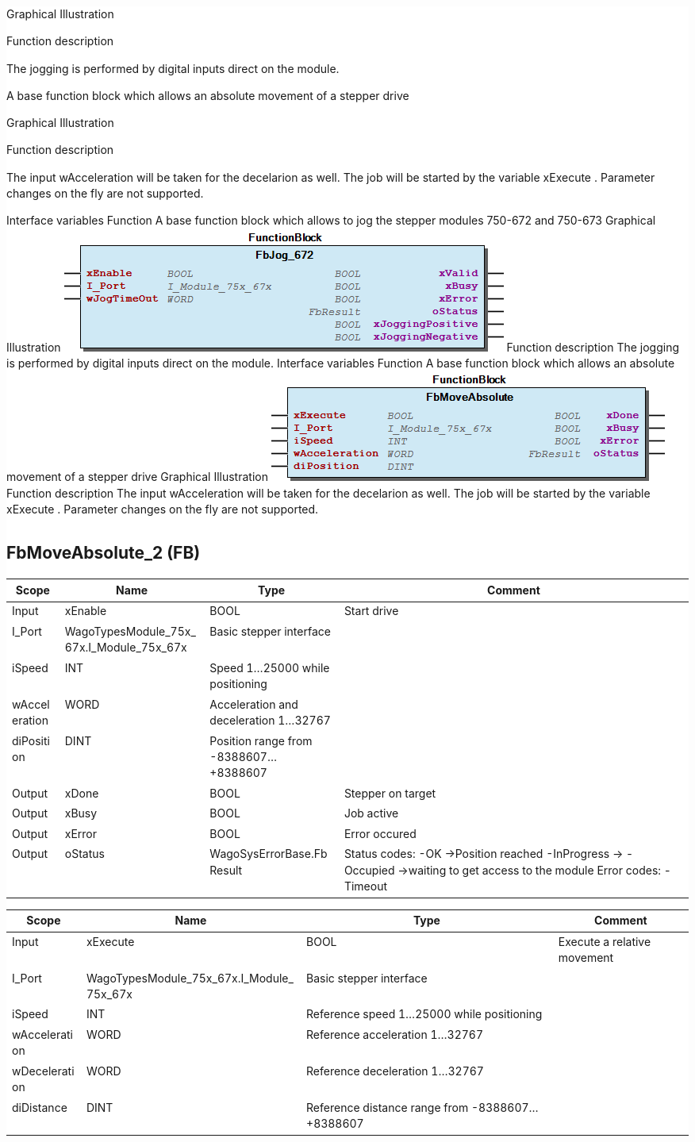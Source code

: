 Graphical Illustration

Function description

The jogging is performed by digital inputs direct on the module.

A base function block which allows an absolute movement of a stepper drive

Graphical Illustration

Function description

The input wAcceleration will be taken for the decelarion as well. The job will be started by the variable xExecute . Parameter changes on the fly are not supported.

Interface variables Function A base function block which allows to jog the stepper modules 750-672 and 750-673 Graphical Illustration ![Image](images/wagoappstepper_66c243f5.png) Function description The jogging is performed by digital inputs direct on the module. Interface variables Function A base function block which allows an absolute movement of a stepper drive Graphical Illustration ![Image](images/wagoappstepper_d779e693.png) Function description The input wAcceleration will be taken for the decelarion as well. The job will be started by the variable xExecute . Parameter changes on the fly are not supported.

## FbMoveAbsolute_2 (FB)


| Scope | Name | Type | Comment |
| --- | --- | --- | --- |
| Input | xEnable | BOOL | Start drive |
| I_Port | WagoTypesModule_75x_67x.I_Module_75x_67x | Basic stepper interface |
| iSpeed | INT | Speed 1…25000 while positioning |
| wAcceleration | WORD | Acceleration and deceleration 1…32767 |
| diPosition | DINT | Position range from -8388607… +8388607 |
| Output | xDone | BOOL | Stepper on target |
| Output | xBusy | BOOL | Job active |
| Output | xError | BOOL | Error occured |
| Output | oStatus | WagoSysErrorBase.FbResult | Status codes: -OK ->Position reached -InProgress -> -Occupied ->waiting to get access to the module Error codes: -Timeout |

| Scope | Name | Type | Comment |
| --- | --- | --- | --- |
| Input | xExecute | BOOL | Execute a relative movement |
| I_Port | WagoTypesModule_75x_67x.I_Module_75x_67x | Basic stepper interface |
| iSpeed | INT | Reference speed 1…25000 while positioning |
| wAcceleration | WORD | Reference acceleration 1…32767 |
| wDeceleration | WORD | Reference deceleration 1…32767 |
| diDistance | DINT | Reference distance range from -8388607… +8388607 |
